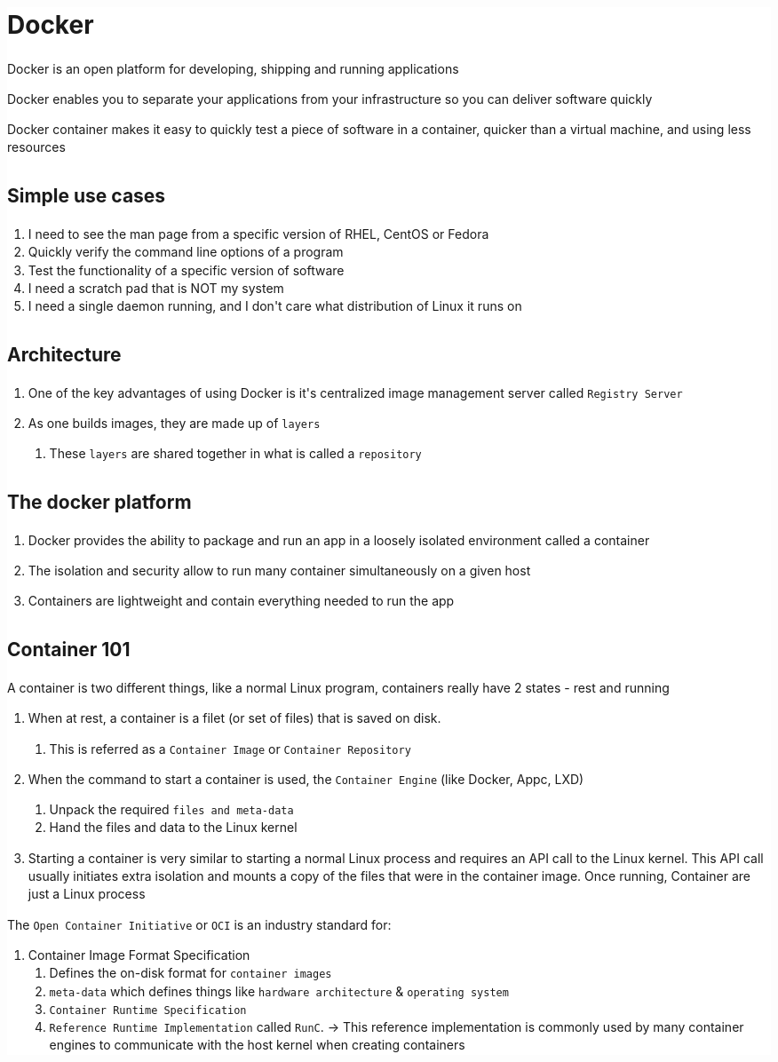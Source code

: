 # Docker

Docker is an open platform for developing, shipping and running applications

Docker enables you to separate your applications from your infrastructure so you can deliver software quickly

Docker container makes it easy to quickly test a piece of software in a container, quicker than a virtual machine, and using less resources

## Simple use cases

1. I need to see the man page from a specific version of RHEL, CentOS or Fedora
2. Quickly verify the command line options of a program
3. Test the functionality of a specific version of software
4. I need a scratch pad that is NOT my system
5. I need a single daemon running, and I don't care what distribution of Linux it runs on

## Architecture

1. One of the key advantages of using Docker is it's centralized image management server called `Registry Server`

2. As one builds images, they are made up of `layers`
   1. These `layers` are shared together in what is called a `repository`

## The docker platform

1. Docker provides the ability to package and run an app in a loosely isolated environment called a container

2. The isolation and security allow to run many container simultaneously on a given host

3. Containers are lightweight and contain everything needed to run the app

## Container 101

A container is two different things, like a normal Linux program, containers really have 2 states - rest and running

1. When at rest, a container is a filet (or set of files) that is saved on disk.
   1. This is referred as a `Container Image` or `Container Repository`

2. When the command to start a container is used, the `Container Engine` (like Docker, Appc, LXD)
   1. Unpack the required `files and meta-data`
   2. Hand the files and data to the Linux kernel

3. Starting a container is very similar to starting a normal Linux process and requires an API call to the Linux kernel. This API call usually initiates extra isolation and mounts a copy of the files that were in the container image. Once running, Container are just a Linux process

The `Open Container Initiative` or `OCI` is an industry standard for:

1. Container Image Format Specification
    1. Defines the on-disk format for `container images`
    2. `meta-data` which defines things like `hardware architecture` & `operating system`
    3. `Container Runtime Specification`
    4. `Reference Runtime Implementation` called `RunC`. -> This reference implementation is commonly used by many container engines to communicate with the host kernel when creating containers
